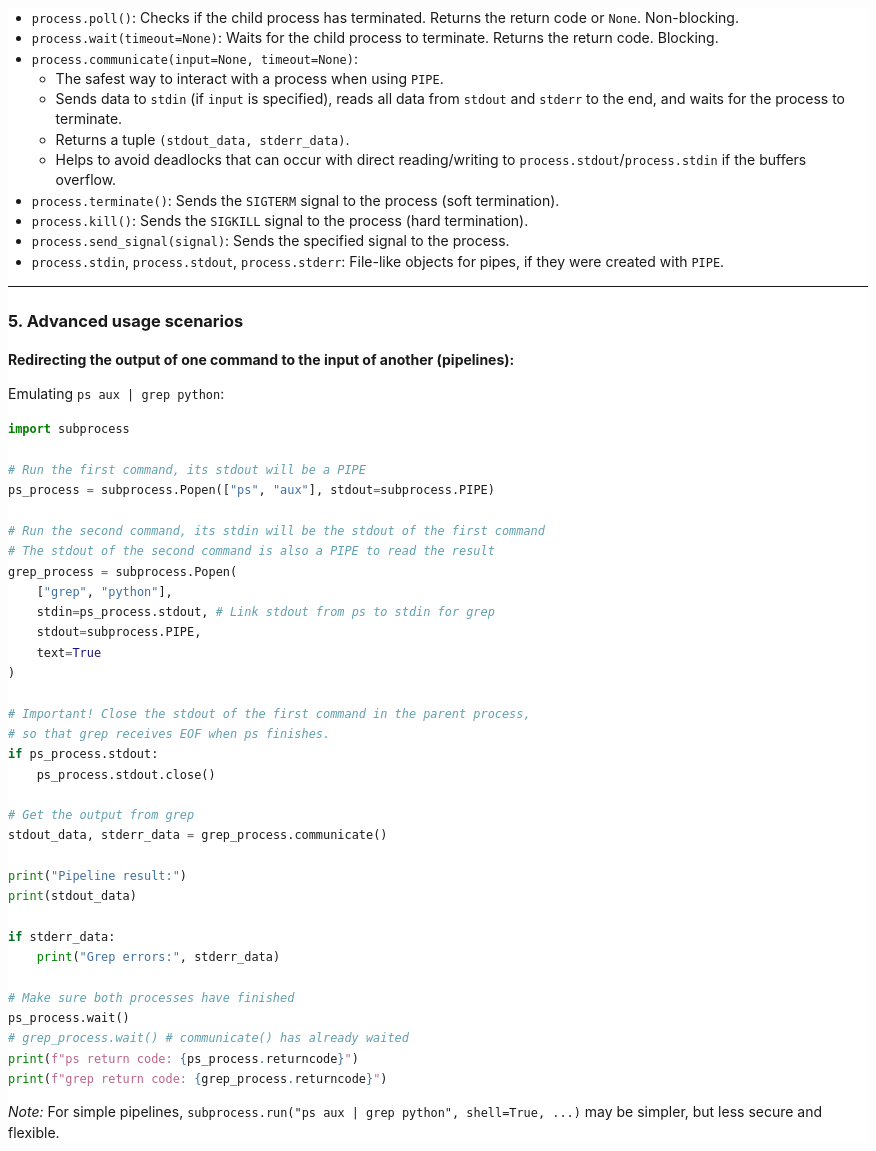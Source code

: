 *   `process.poll()`: Checks if the child process has terminated. Returns the return code or `None`. Non-blocking.
*   `process.wait(timeout=None)`: Waits for the child process to terminate. Returns the return code. Blocking.
*   `process.communicate(input=None, timeout=None)`:
    *   The safest way to interact with a process when using `PIPE`.
    *   Sends data to `stdin` (if `input` is specified), reads all data from `stdout` and `stderr` to the end, and waits for the process to terminate.
    *   Returns a tuple `(stdout_data, stderr_data)`.
    *   Helps to avoid deadlocks that can occur with direct reading/writing to `process.stdout`/`process.stdin` if the buffers overflow.
*   `process.terminate()`: Sends the `SIGTERM` signal to the process (soft termination).
*   `process.kill()`: Sends the `SIGKILL` signal to the process (hard termination).
*   `process.send_signal(signal)`: Sends the specified signal to the process.
*   `process.stdin`, `process.stdout`, `process.stderr`: File-like objects for pipes, if they were created with `PIPE`.

---

### 5. Advanced usage scenarios

**Redirecting the output of one command to the input of another (pipelines):**

Emulating `ps aux | grep python`:

```python
import subprocess

# Run the first command, its stdout will be a PIPE
ps_process = subprocess.Popen(["ps", "aux"], stdout=subprocess.PIPE)

# Run the second command, its stdin will be the stdout of the first command
# The stdout of the second command is also a PIPE to read the result
grep_process = subprocess.Popen(
    ["grep", "python"],
    stdin=ps_process.stdout, # Link stdout from ps to stdin for grep
    stdout=subprocess.PIPE,
    text=True
)

# Important! Close the stdout of the first command in the parent process,
# so that grep receives EOF when ps finishes.
if ps_process.stdout:
    ps_process.stdout.close()  

# Get the output from grep
stdout_data, stderr_data = grep_process.communicate()

print("Pipeline result:")
print(stdout_data)

if stderr_data:
    print("Grep errors:", stderr_data)

# Make sure both processes have finished
ps_process.wait()
# grep_process.wait() # communicate() has already waited
print(f"ps return code: {ps_process.returncode}")
print(f"grep return code: {grep_process.returncode}")
```
*Note:* For simple pipelines, `subprocess.run("ps aux | grep python", shell=True, ...)` may be simpler, but less secure and flexible.
